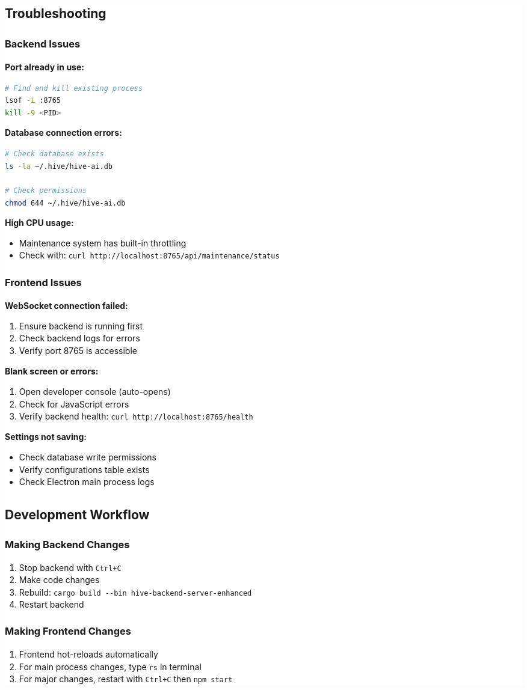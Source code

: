 ## Troubleshooting

### Backend Issues

**Port already in use:**
```bash
# Find and kill existing process
lsof -i :8765
kill -9 <PID>
```

**Database connection errors:**
```bash
# Check database exists
ls -la ~/.hive/hive-ai.db

# Check permissions
chmod 644 ~/.hive/hive-ai.db
```

**High CPU usage:**
- Maintenance system has built-in throttling
- Check with: `curl http://localhost:8765/api/maintenance/status`

### Frontend Issues

**WebSocket connection failed:**
1. Ensure backend is running first
2. Check backend logs for errors
3. Verify port 8765 is accessible

**Blank screen or errors:**
1. Open developer console (auto-opens)
2. Check for JavaScript errors
3. Verify backend health: `curl http://localhost:8765/health`

**Settings not saving:**
- Check database write permissions
- Verify configurations table exists
- Check Electron main process logs

## Development Workflow

### Making Backend Changes
1. Stop backend with `Ctrl+C`
2. Make code changes
3. Rebuild: `cargo build --bin hive-backend-server-enhanced`
4. Restart backend

### Making Frontend Changes
1. Frontend hot-reloads automatically
2. For main process changes, type `rs` in terminal
3. For major changes, restart with `Ctrl+C` then `npm start`
